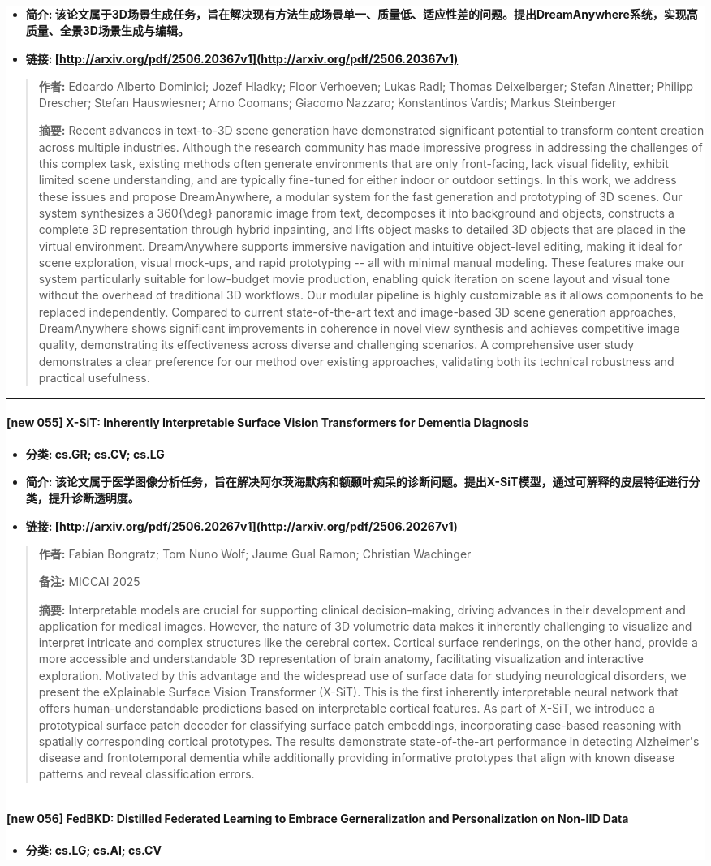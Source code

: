 - **简介: 该论文属于3D场景生成任务，旨在解决现有方法生成场景单一、质量低、适应性差的问题。提出DreamAnywhere系统，实现高质量、全景3D场景生成与编辑。**

- **链接: [http://arxiv.org/pdf/2506.20367v1](http://arxiv.org/pdf/2506.20367v1)**

> **作者:** Edoardo Alberto Dominici; Jozef Hladky; Floor Verhoeven; Lukas Radl; Thomas Deixelberger; Stefan Ainetter; Philipp Drescher; Stefan Hauswiesner; Arno Coomans; Giacomo Nazzaro; Konstantinos Vardis; Markus Steinberger
>
> **摘要:** Recent advances in text-to-3D scene generation have demonstrated significant potential to transform content creation across multiple industries. Although the research community has made impressive progress in addressing the challenges of this complex task, existing methods often generate environments that are only front-facing, lack visual fidelity, exhibit limited scene understanding, and are typically fine-tuned for either indoor or outdoor settings. In this work, we address these issues and propose DreamAnywhere, a modular system for the fast generation and prototyping of 3D scenes. Our system synthesizes a 360{\deg} panoramic image from text, decomposes it into background and objects, constructs a complete 3D representation through hybrid inpainting, and lifts object masks to detailed 3D objects that are placed in the virtual environment. DreamAnywhere supports immersive navigation and intuitive object-level editing, making it ideal for scene exploration, visual mock-ups, and rapid prototyping -- all with minimal manual modeling. These features make our system particularly suitable for low-budget movie production, enabling quick iteration on scene layout and visual tone without the overhead of traditional 3D workflows. Our modular pipeline is highly customizable as it allows components to be replaced independently. Compared to current state-of-the-art text and image-based 3D scene generation approaches, DreamAnywhere shows significant improvements in coherence in novel view synthesis and achieves competitive image quality, demonstrating its effectiveness across diverse and challenging scenarios. A comprehensive user study demonstrates a clear preference for our method over existing approaches, validating both its technical robustness and practical usefulness.
>
---
#### [new 055] X-SiT: Inherently Interpretable Surface Vision Transformers for Dementia Diagnosis
- **分类: cs.GR; cs.CV; cs.LG**

- **简介: 该论文属于医学图像分析任务，旨在解决阿尔茨海默病和额颞叶痴呆的诊断问题。提出X-SiT模型，通过可解释的皮层特征进行分类，提升诊断透明度。**

- **链接: [http://arxiv.org/pdf/2506.20267v1](http://arxiv.org/pdf/2506.20267v1)**

> **作者:** Fabian Bongratz; Tom Nuno Wolf; Jaume Gual Ramon; Christian Wachinger
>
> **备注:** MICCAI 2025
>
> **摘要:** Interpretable models are crucial for supporting clinical decision-making, driving advances in their development and application for medical images. However, the nature of 3D volumetric data makes it inherently challenging to visualize and interpret intricate and complex structures like the cerebral cortex. Cortical surface renderings, on the other hand, provide a more accessible and understandable 3D representation of brain anatomy, facilitating visualization and interactive exploration. Motivated by this advantage and the widespread use of surface data for studying neurological disorders, we present the eXplainable Surface Vision Transformer (X-SiT). This is the first inherently interpretable neural network that offers human-understandable predictions based on interpretable cortical features. As part of X-SiT, we introduce a prototypical surface patch decoder for classifying surface patch embeddings, incorporating case-based reasoning with spatially corresponding cortical prototypes. The results demonstrate state-of-the-art performance in detecting Alzheimer's disease and frontotemporal dementia while additionally providing informative prototypes that align with known disease patterns and reveal classification errors.
>
---
#### [new 056] FedBKD: Distilled Federated Learning to Embrace Gerneralization and Personalization on Non-IID Data
- **分类: cs.LG; cs.AI; cs.CV**

